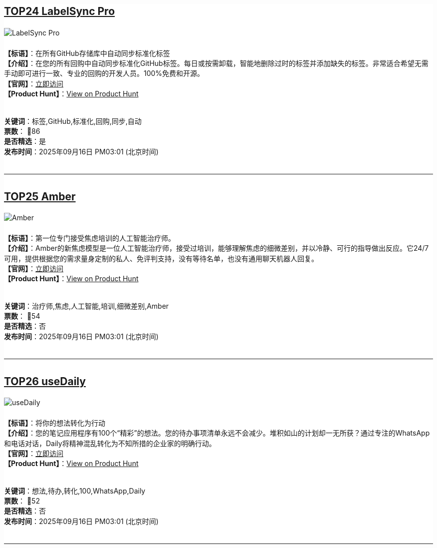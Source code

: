 
## [TOP24    LabelSync Pro](https://www.producthunt.com/products/labelsync-pro)
![LabelSync Pro]()<br /><br />
**【标语】**：在所有GitHub存储库中自动同步标准化标签<br />
**【介绍】**：在您的所有回购中自动同步标准化GitHub标签。每日或按需卸载，智能地删除过时的标签并添加缺失的标签。非常适合希望无需手动即可进行一致、专业的回购的开发人员。100%免费和开源。<br />
**【官网】**：[立即访问](https://www.producthunt.com/r/SO6INUCJWUU4OC)<br />
**【Product Hunt】**：[View on Product Hunt](https://www.producthunt.com/products/labelsync-pro)<br /><br />

**关键词**：标签,GitHub,标准化,回购,同步,自动<br />
**票数**： 🔺86<br />
**是否精选**：是<br />
**发布时间**：2025年09月16日 PM03:01 (北京时间)<br /><br />

---

## [TOP25    Amber](https://www.producthunt.com/products/amber-6)
![Amber]()<br /><br />
**【标语】**：第一位专门接受焦虑培训的人工智能治疗师。<br />
**【介绍】**：Amber的新焦虑模型是一位人工智能治疗师，接受过培训，能够理解焦虑的细微差别，并以冷静、可行的指导做出反应。它24/7可用，提供根据您的需求量身定制的私人、免评判支持，没有等待名单，也没有通用聊天机器人回复。<br />
**【官网】**：[立即访问](https://www.producthunt.com/r/RRT7FFFPLAPXKR)<br />
**【Product Hunt】**：[View on Product Hunt](https://www.producthunt.com/products/amber-6)<br /><br />

**关键词**：治疗师,焦虑,人工智能,培训,细微差别,Amber<br />
**票数**： 🔺54<br />
**是否精选**：否<br />
**发布时间**：2025年09月16日 PM03:01 (北京时间)<br /><br />

---

## [TOP26    useDaily](https://www.producthunt.com/products/usedaily)
![useDaily]()<br /><br />
**【标语】**：将你的想法转化为行动<br />
**【介绍】**：您的笔记应用程序有100个“精彩”的想法。您的待办事项清单永远不会减少。堆积如山的计划却一无所获？通过专注的WhatsApp和电话对话，Daily将精神混乱转化为不知所措的企业家的明确行动。<br />
**【官网】**：[立即访问](https://www.producthunt.com/r/NJ3U5MUEJH3H3N)<br />
**【Product Hunt】**：[View on Product Hunt](https://www.producthunt.com/products/usedaily)<br /><br />

**关键词**：想法,待办,转化,100,WhatsApp,Daily<br />
**票数**： 🔺52<br />
**是否精选**：否<br />
**发布时间**：2025年09月16日 PM03:01 (北京时间)<br /><br />

---
